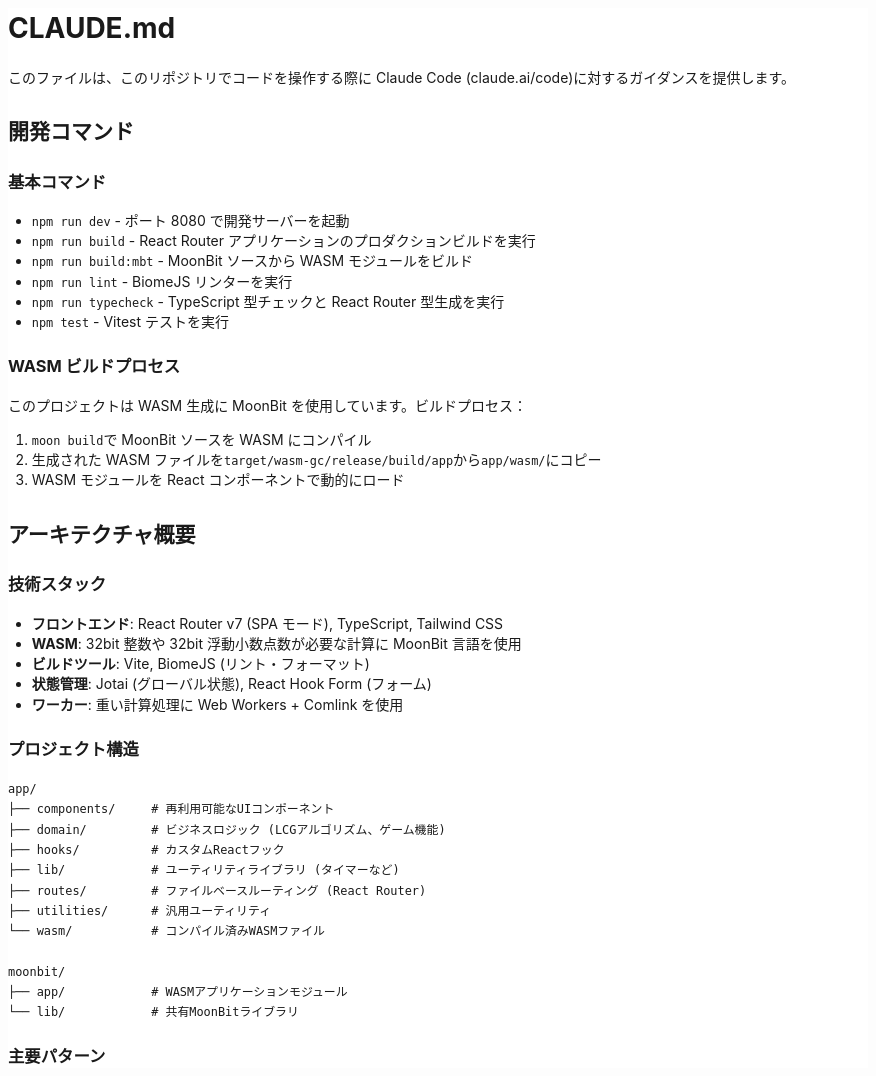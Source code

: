 # CLAUDE.md

このファイルは、このリポジトリでコードを操作する際に Claude Code (claude.ai/code)に対するガイダンスを提供します。

## 開発コマンド

### 基本コマンド

- `npm run dev` - ポート 8080 で開発サーバーを起動
- `npm run build` - React Router アプリケーションのプロダクションビルドを実行
- `npm run build:mbt` - MoonBit ソースから WASM モジュールをビルド
- `npm run lint` - BiomeJS リンターを実行
- `npm run typecheck` - TypeScript 型チェックと React Router 型生成を実行
- `npm test` - Vitest テストを実行

### WASM ビルドプロセス

このプロジェクトは WASM 生成に MoonBit を使用しています。ビルドプロセス：

1. `moon build`で MoonBit ソースを WASM にコンパイル
2. 生成された WASM ファイルを`target/wasm-gc/release/build/app`から`app/wasm/`にコピー
3. WASM モジュールを React コンポーネントで動的にロード

## アーキテクチャ概要

### 技術スタック

- **フロントエンド**: React Router v7 (SPA モード), TypeScript, Tailwind CSS
- **WASM**: 32bit 整数や 32bit 浮動小数点数が必要な計算に MoonBit 言語を使用
- **ビルドツール**: Vite, BiomeJS (リント・フォーマット)
- **状態管理**: Jotai (グローバル状態), React Hook Form (フォーム)
- **ワーカー**: 重い計算処理に Web Workers + Comlink を使用

### プロジェクト構造

```
app/
├── components/     # 再利用可能なUIコンポーネント
├── domain/         # ビジネスロジック (LCGアルゴリズム、ゲーム機能)
├── hooks/          # カスタムReactフック
├── lib/            # ユーティリティライブラリ (タイマーなど)
├── routes/         # ファイルベースルーティング (React Router)
├── utilities/      # 汎用ユーティリティ
└── wasm/           # コンパイル済みWASMファイル

moonbit/
├── app/            # WASMアプリケーションモジュール
└── lib/            # 共有MoonBitライブラリ
```

### 主要パターン
